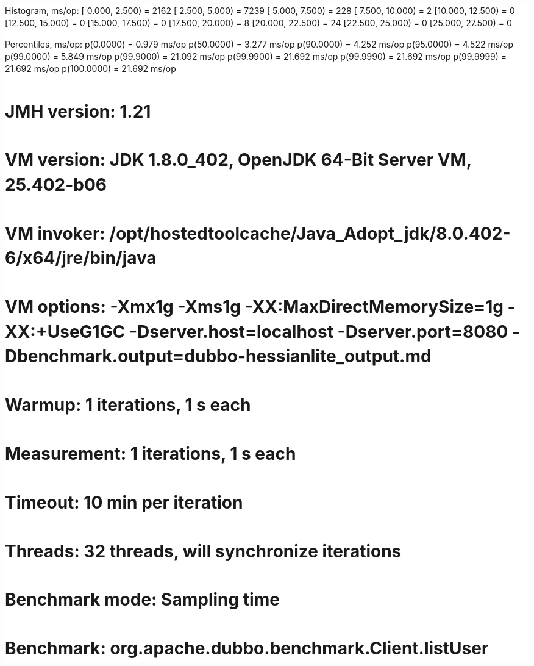   Histogram, ms/op:
    [ 0.000,  2.500) = 2162 
    [ 2.500,  5.000) = 7239 
    [ 5.000,  7.500) = 228 
    [ 7.500, 10.000) = 2 
    [10.000, 12.500) = 0 
    [12.500, 15.000) = 0 
    [15.000, 17.500) = 0 
    [17.500, 20.000) = 8 
    [20.000, 22.500) = 24 
    [22.500, 25.000) = 0 
    [25.000, 27.500) = 0 

  Percentiles, ms/op:
      p(0.0000) =      0.979 ms/op
     p(50.0000) =      3.277 ms/op
     p(90.0000) =      4.252 ms/op
     p(95.0000) =      4.522 ms/op
     p(99.0000) =      5.849 ms/op
     p(99.9000) =     21.092 ms/op
     p(99.9900) =     21.692 ms/op
     p(99.9990) =     21.692 ms/op
     p(99.9999) =     21.692 ms/op
    p(100.0000) =     21.692 ms/op


# JMH version: 1.21
# VM version: JDK 1.8.0_402, OpenJDK 64-Bit Server VM, 25.402-b06
# VM invoker: /opt/hostedtoolcache/Java_Adopt_jdk/8.0.402-6/x64/jre/bin/java
# VM options: -Xmx1g -Xms1g -XX:MaxDirectMemorySize=1g -XX:+UseG1GC -Dserver.host=localhost -Dserver.port=8080 -Dbenchmark.output=dubbo-hessianlite_output.md
# Warmup: 1 iterations, 1 s each
# Measurement: 1 iterations, 1 s each
# Timeout: 10 min per iteration
# Threads: 32 threads, will synchronize iterations
# Benchmark mode: Sampling time
# Benchmark: org.apache.dubbo.benchmark.Client.listUser
